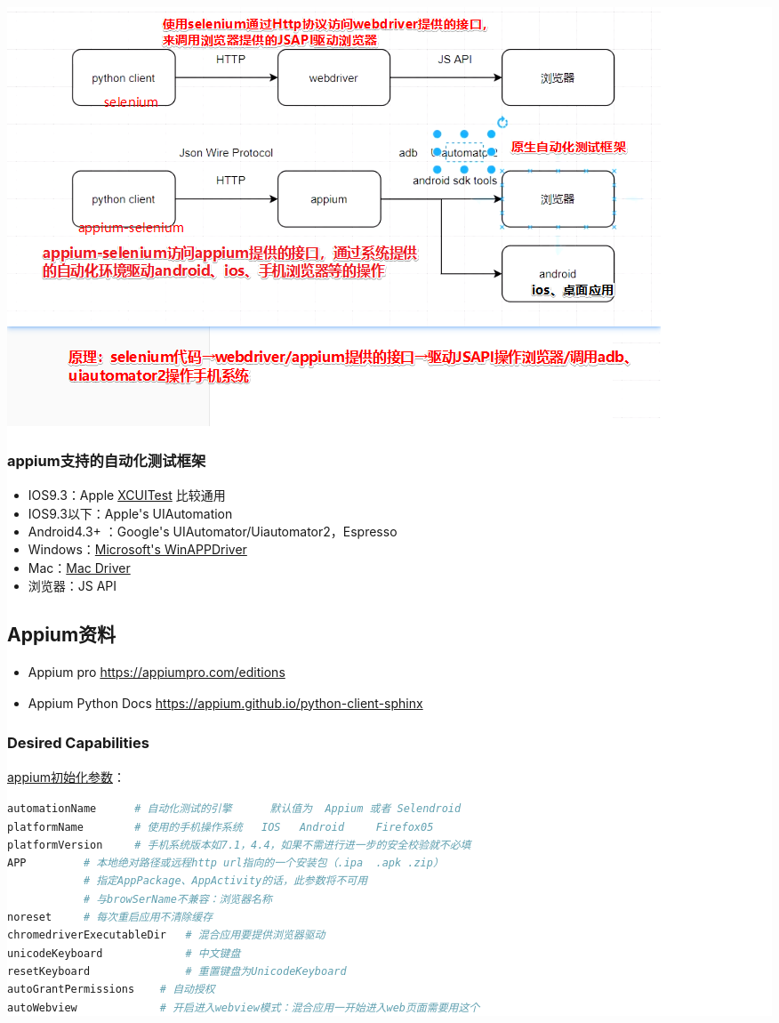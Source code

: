   ![002_appium自动化通信原理](./imgformd/002_appium自动化通信原理.png)



### appium支持的自动化测试框架

- IOS9.3：Apple [XCUITest](https://developer.apple.com/documentation/xctest)    比较通用
- IOS9.3以下：Apple's UIAutomation
- Android4.3+ ：Google's UIAutomator/Uiautomator2，Espresso
- Windows：[Microsoft's WinAPPDriver](https://github.com/microsoft/winappdriver)
- Mac：[Mac Driver](http://appium.io/docs/en/drivers/mac/)
- 浏览器：JS API

## Appium资料

- Appium pro https://appiumpro.com/editions

- Appium Python Docs https://appium.github.io/python-client-sphinx



### Desired Capabilities

[appium初始化参数](https://appium.io/docs/en/writing-running-appium/caps)：

```python
automationName    	# 自动化测试的引擎      默认值为  Appium 或者 Selendroid
platformName     	# 使用的手机操作系统   IOS   Android     Firefox05
platformVersion 	# 手机系统版本如7.1，4.4，如果不需进行进一步的安全校验就不必填
APP        	# 本地绝对路径或远程http url指向的一个安装包（.ipa  .apk .zip）
			# 指定AppPackage、AppActivity的话，此参数将不可用
			# 与browSerName不兼容：浏览器名称
noreset		# 每次重启应用不清除缓存
chromedriverExecutableDir	# 混合应用要提供浏览器驱动
unicodeKeyboard				# 中文键盘
resetKeyboard				# 重置键盘为UnicodeKeyboard
autoGrantPermissions	# 自动授权
autoWebview				# 开启进入webview模式：混合应用一开始进入web页面需要用这个
```
